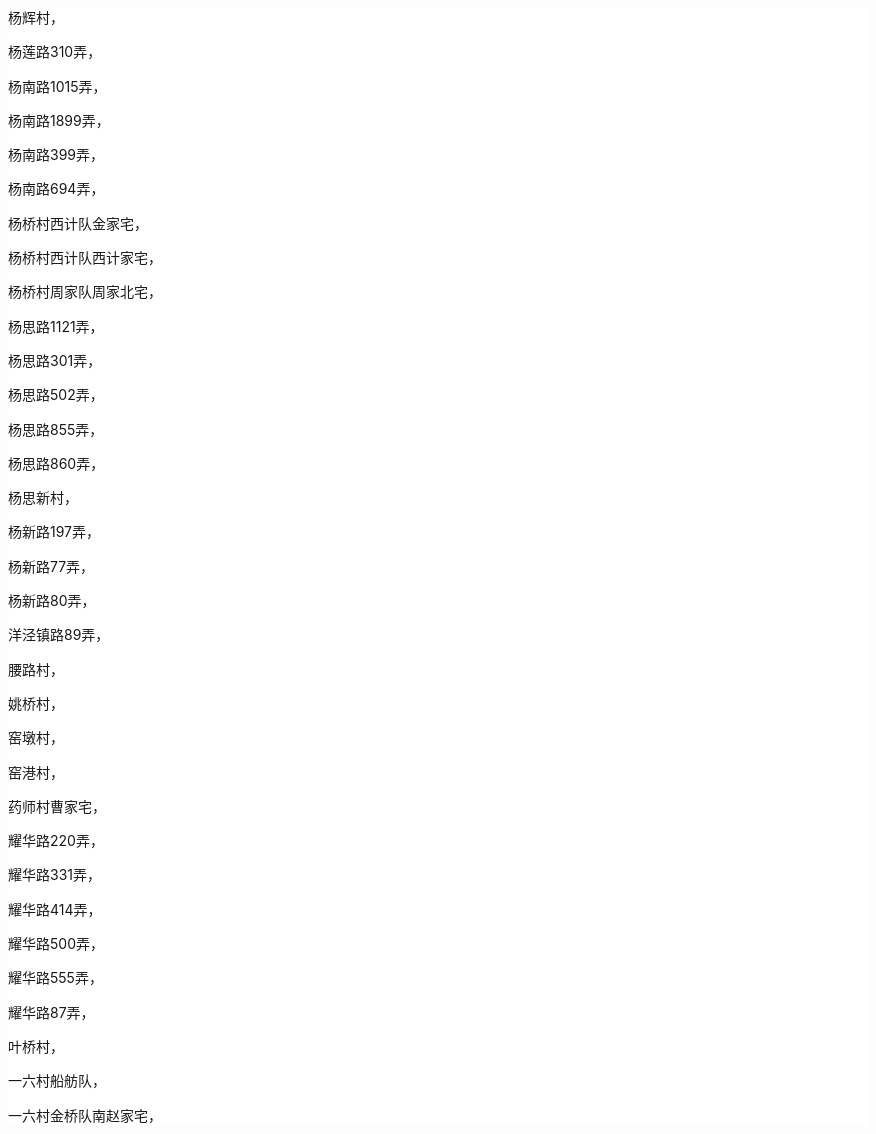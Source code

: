 杨辉村，

杨莲路310弄，

杨南路1015弄，

杨南路1899弄，

杨南路399弄，

杨南路694弄，

杨桥村西计队金家宅，

杨桥村西计队西计家宅，

杨桥村周家队周家北宅，

杨思路1121弄，

杨思路301弄，

杨思路502弄，

杨思路855弄，

杨思路860弄，

杨思新村，

杨新路197弄，

杨新路77弄，

杨新路80弄，

洋泾镇路89弄，

腰路村，

姚桥村，

窑墩村，

窑港村，

药师村曹家宅，

耀华路220弄，

耀华路331弄，

耀华路414弄，

耀华路500弄，

耀华路555弄，

耀华路87弄，

叶桥村，

一六村船舫队，

一六村金桥队南赵家宅，

